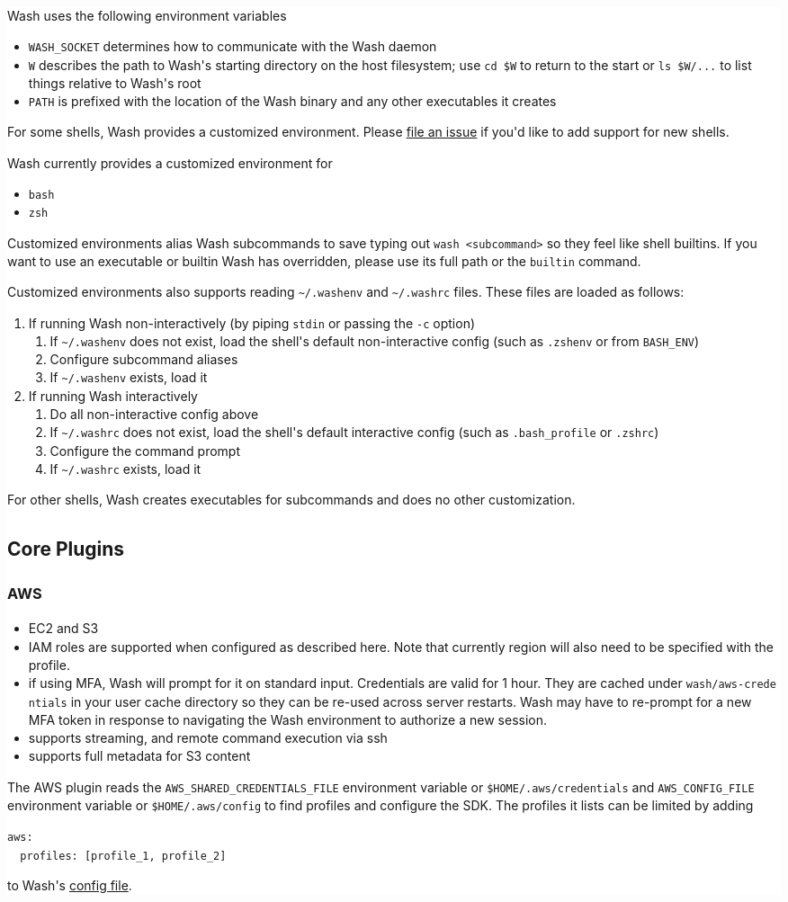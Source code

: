 Wash uses the following environment variables
- `WASH_SOCKET` determines how to communicate with the Wash daemon
- `W` describes the path to Wash's starting directory on the host filesystem; use `cd $W` to return to the start or `ls $W/...` to list things relative to Wash's root
- `PATH` is prefixed with the location of the Wash binary and any other executables it creates

For some shells, Wash provides a customized environment. Please [file an issue](https://github.com/puppetlabs/wash/issues/new?assignees=&labels=Feature&template=feature-request.md) if you'd like to add support for new shells.

Wash currently provides a customized environment for
- `bash`
- `zsh`

Customized environments alias Wash subcommands to save typing out `wash <subcommand>` so they feel like shell builtins. If you want to use an executable or builtin Wash has overridden, please use its full path or the `builtin` command.

Customized environments also supports reading `~/.washenv` and `~/.washrc` files. These files are loaded as follows:
1. If running Wash non-interactively (by piping `stdin` or passing the `-c` option)
   1. If `~/.washenv` does not exist, load the shell's default non-interactive config (such as `.zshenv` or from `BASH_ENV`)
   2. Configure subcommand aliases
   3. If `~/.washenv` exists, load it
2. If running Wash interactively
   1. Do all non-interactive config above
   2. If `~/.washrc` does not exist, load the shell's default interactive config (such as `.bash_profile` or `.zshrc`)
   3. Configure the command prompt
   4. If `~/.washrc` exists, load it

For other shells, Wash creates executables for subcommands and does no other customization.

## Core Plugins

### AWS

- EC2 and S3
- IAM roles are supported when configured as described here. Note that currently region will also need to be specified with the profile.
- if using MFA, Wash will prompt for it on standard input. Credentials are valid for 1 hour. They are cached under `wash/aws-credentials` in your user cache directory so they can be re-used across server restarts. Wash may have to re-prompt for a new MFA token in response to navigating the Wash environment to authorize a new session.
- supports streaming, and remote command execution via ssh
- supports full metadata for S3 content

The AWS plugin reads the `AWS_SHARED_CREDENTIALS_FILE` environment variable or `$HOME/.aws/credentials` and `AWS_CONFIG_FILE` environment variable or `$HOME/.aws/config` to find profiles and configure the SDK. The profiles it lists can be limited by adding
```
aws:
  profiles: [profile_1, profile_2]
```
to Wash's [config file](#config).


[➠External plugins]: external_plugins
[➠Core plugins]: core_plugins
[➠Server API]: api